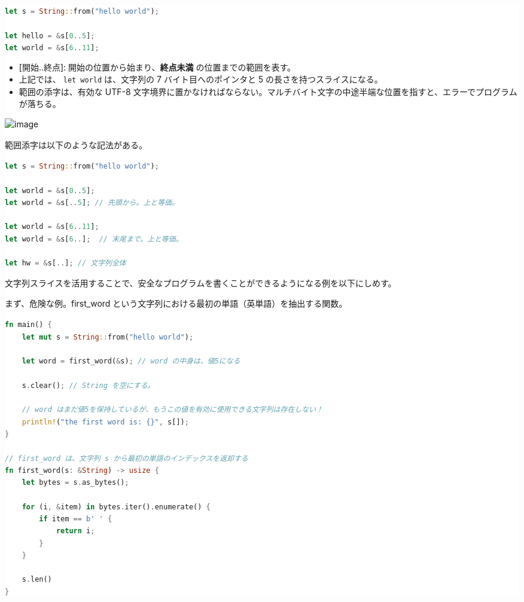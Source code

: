 ```rust
let s = String::from("hello world");

let hello = &s[0..5];
let world = &s[6..11];
```

* [開始..終点]: 開始の位置から始まり、**終点未満** の位置までの範囲を表す。
* 上記では、 `let world` は、文字列の 7 バイト目へのポインタと 5 の長さを持つスライスになる。
* 範囲の添字は、有効な UTF-8 文字境界に置かなければならない。マルチバイト文字の中途半端な位置を指すと、エラーでプログラムが落ちる。

![image](https://user-images.githubusercontent.com/1415655/99161349-ca416c80-2734-11eb-9c6d-fed48093b848.png)

範囲添字は以下のような記法がある。

```rust
let s = String::from("hello world");

let world = &s[0..5];
let world = &s[..5]; // 先頭から。上と等価。

let world = &s[6..11];
let world = &s[6..];  // 末尾まで。上と等価。

let hw = &s[..]; // 文字列全体
```

文字列スライスを活用することで、安全なプログラムを書くことができるようになる例を以下にしめす。

まず、危険な例。first_word という文字列における最初の単語（英単語）を抽出する関数。

```rust
fn main() {
    let mut s = String::from("hello world");

    let word = first_word(&s); // word の中身は、値5になる

    s.clear(); // String を空にする。

    // word はまだ値5を保持しているが、もうこの値を有効に使用できる文字列は存在しない！
    println!("the first word is: {}", s[]);
}

// first_word は、文字列 s から最初の単語のインデックスを返却する
fn first_word(s: &String) -> usize {
    let bytes = s.as_bytes();

    for (i, &item) in bytes.iter().enumerate() {
        if item == b' ' {
            return i;
        }
    }

    s.len()
}
```
